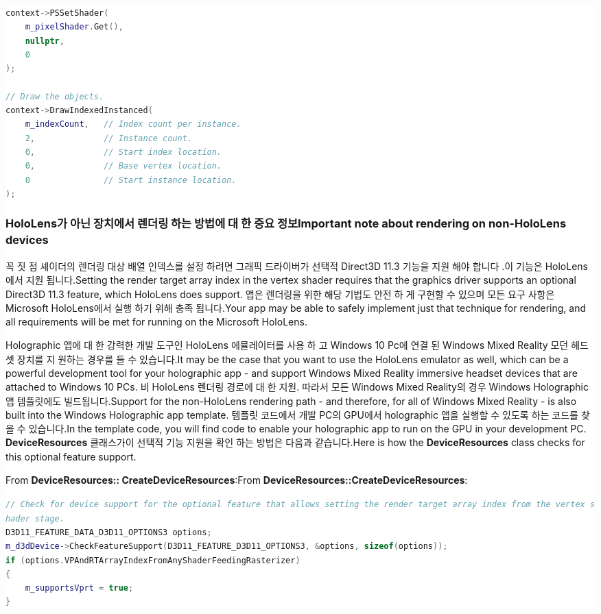 ```cpp
context->PSSetShader(
    m_pixelShader.Get(),
    nullptr,
    0
);

// Draw the objects.
context->DrawIndexedInstanced(
    m_indexCount,   // Index count per instance.
    2,              // Instance count.
    0,              // Start index location.
    0,              // Base vertex location.
    0               // Start instance location.
);
```

### <a name="important-note-about-rendering-on-non-hololens-devices"></a><span data-ttu-id="7ba14-229">HoloLens가 아닌 장치에서 렌더링 하는 방법에 대 한 중요 정보</span><span class="sxs-lookup"><span data-stu-id="7ba14-229">Important note about rendering on non-HoloLens devices</span></span>

<span data-ttu-id="7ba14-230">꼭 짓 점 셰이더의 렌더링 대상 배열 인덱스를 설정 하려면 그래픽 드라이버가 선택적 Direct3D 11.3 기능을 지원 해야 합니다 .이 기능은 HoloLens에서 지원 됩니다.</span><span class="sxs-lookup"><span data-stu-id="7ba14-230">Setting the render target array index in the vertex shader requires that the graphics driver supports an optional Direct3D 11.3 feature, which HoloLens does support.</span></span> <span data-ttu-id="7ba14-231">앱은 렌더링을 위한 해당 기법도 안전 하 게 구현할 수 있으며 모든 요구 사항은 Microsoft HoloLens에서 실행 하기 위해 충족 됩니다.</span><span class="sxs-lookup"><span data-stu-id="7ba14-231">Your app may be able to safely implement just that technique for rendering, and all requirements will be met for running on the Microsoft HoloLens.</span></span>

<span data-ttu-id="7ba14-232">Holographic 앱에 대 한 강력한 개발 도구인 HoloLens 에뮬레이터를 사용 하 고 Windows 10 Pc에 연결 된 Windows Mixed Reality 모던 헤드셋 장치를 지 원하는 경우를 들 수 있습니다.</span><span class="sxs-lookup"><span data-stu-id="7ba14-232">It may be the case that you want to use the HoloLens emulator as well, which can be a powerful development tool for your holographic app - and support Windows Mixed Reality immersive headset devices that are attached to Windows 10 PCs.</span></span> <span data-ttu-id="7ba14-233">비 HoloLens 렌더링 경로에 대 한 지원. 따라서 모든 Windows Mixed Reality의 경우 Windows Holographic 앱 템플릿에도 빌드됩니다.</span><span class="sxs-lookup"><span data-stu-id="7ba14-233">Support for the non-HoloLens rendering path - and therefore, for all of Windows Mixed Reality - is also built into the Windows Holographic app template.</span></span> <span data-ttu-id="7ba14-234">템플릿 코드에서 개발 PC의 GPU에서 holographic 앱을 실행할 수 있도록 하는 코드를 찾을 수 있습니다.</span><span class="sxs-lookup"><span data-stu-id="7ba14-234">In the template code, you will find code to enable your holographic app to run on the GPU in your development PC.</span></span> <span data-ttu-id="7ba14-235">**DeviceResources** 클래스가이 선택적 기능 지원을 확인 하는 방법은 다음과 같습니다.</span><span class="sxs-lookup"><span data-stu-id="7ba14-235">Here is how the **DeviceResources** class checks for this optional feature support.</span></span>

<span data-ttu-id="7ba14-236">From **DeviceResources:: CreateDeviceResources**:</span><span class="sxs-lookup"><span data-stu-id="7ba14-236">From **DeviceResources::CreateDeviceResources**:</span></span>

```cpp
// Check for device support for the optional feature that allows setting the render target array index from the vertex shader stage.
D3D11_FEATURE_DATA_D3D11_OPTIONS3 options;
m_d3dDevice->CheckFeatureSupport(D3D11_FEATURE_D3D11_OPTIONS3, &options, sizeof(options));
if (options.VPAndRTArrayIndexFromAnyShaderFeedingRasterizer)
{
    m_supportsVprt = true;
}
```
